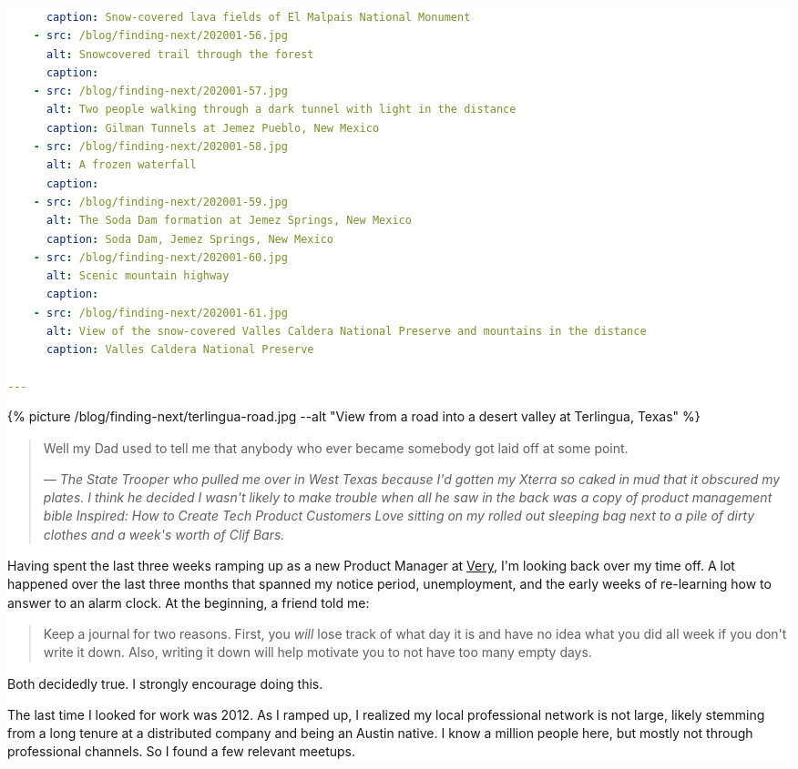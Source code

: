 ```yaml
      caption: Snow-covered lava fields of El Malpais National Monument
    - src: /blog/finding-next/202001-56.jpg
      alt: Snowcovered trail through the forest
      caption:
    - src: /blog/finding-next/202001-57.jpg
      alt: Two people walking through a dark tunnel with light in the distance
      caption: Gilman Tunnels at Jemez Pueblo, New Mexico
    - src: /blog/finding-next/202001-58.jpg
      alt: A frozen waterfall
      caption:
    - src: /blog/finding-next/202001-59.jpg
      alt: The Soda Dam formation at Jemez Springs, New Mexico
      caption: Soda Dam, Jemez Springs, New Mexico
    - src: /blog/finding-next/202001-60.jpg
      alt: Scenic mountain highway
      caption:
    - src: /blog/finding-next/202001-61.jpg
      alt: View of the snow-covered Valles Caldera National Preserve and mountains in the distance
      caption: Valles Caldera National Preserve

---
```


{% picture /blog/finding-next/terlingua-road.jpg --alt "View from a road into a desert valley at Terlingua, Texas" %}

> Well my Dad used to tell me that anybody who ever became somebody got laid off
> at some point.
>
> <cite>— The State Trooper who pulled me over in West Texas because I'd gotten
> my Xterra so caked in mud that it obscured my plates. I think he decided I
> wasn't likely to make trouble when all he saw in the back was a copy of
> product management bible _Inspired: How to Create Tech Product Customers Love_
> sitting on my rolled out sleeping bag next to a pile of dirty clothes and a
> week's worth of Clif Bars.</cite>

Having spent the last three weeks ramping up as a new Product Manager at
[Very](https://www.verypossible.com/), I'm looking back over my time off. A lot
happened over the last three months that spanned my notice period, unemployment,
and the early weeks of re-learning how to answer to an alarm clock. At the
beginning, a friend told me:

> Keep a journal for two reasons. First, you _will_ lose track of what day it is
> and have no idea what you did all week if you don't write it down. Also,
> writing it down will help motivate you to not have too many empty days.

Both decidedly true. I strongly encourage doing this.

The last time I looked for work was 2012. As I ramped up, I realized my local
professional network is not large, likely stemming from a long tenure at a
distributed company and being an Austin native. I know a million people here,
but mostly not through professional channels. So I found a few relevant meetups.
